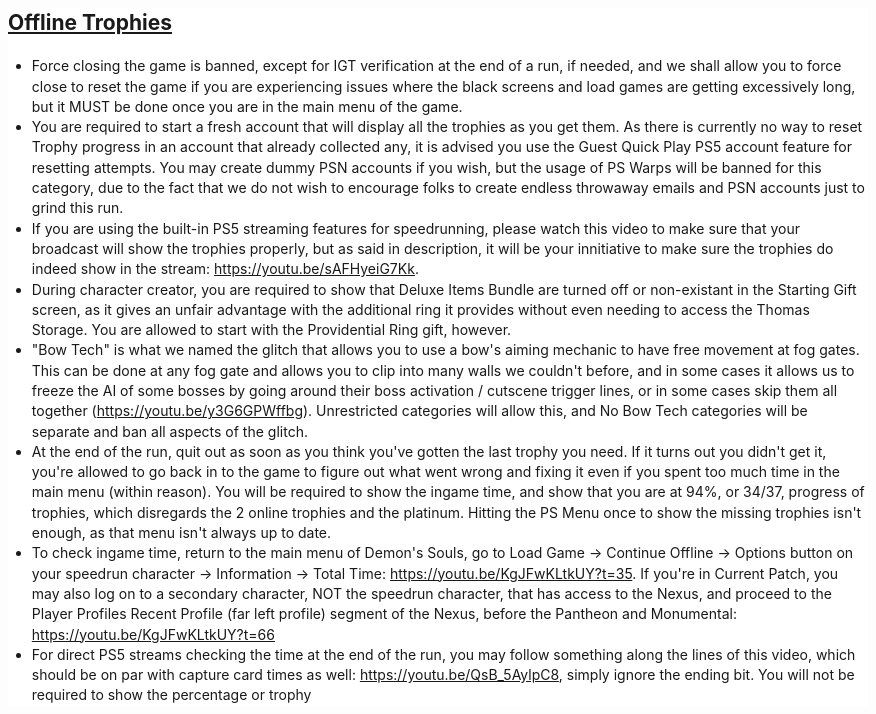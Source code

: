 ## **[Offline Trophies](/index.php?title=desremake:Offline_Trophies&action=edit&redlink=1 'desremake:Offline Trophies (page does not exist)')**

- Force closing the game is banned, except for IGT verification at the end of a run, if needed, and we shall allow you to force close to reset the game if you are experiencing issues where the black screens and load games are getting excessively long, but it MUST be done once you are in the main menu of the game.
- You are required to start a fresh account that will display all the trophies as you get them. As there is currently no way to reset Trophy progress in an account that already collected any, it is advised you use the Guest Quick Play PS5 account feature for resetting attempts. You may create dummy PSN accounts if you wish, but the usage of PS Warps will be banned for this category, due to the fact that we do not wish to encourage folks to create endless throwaway emails and PSN accounts just to grind this run.
- If you are using the built-in PS5 streaming features for speedrunning, please watch this video to make sure that your broadcast will show the trophies properly, but as said in description, it will be your innitiative to make sure the trophies do indeed show in the stream: <https://youtu.be/sAFHyeiG7Kk>.
- During character creator, you are required to show that Deluxe Items Bundle are turned off or non-existant in the Starting Gift screen, as it gives an unfair advantage with the additional ring it provides without even needing to access the Thomas Storage. You are allowed to start with the Providential Ring gift, however.
- "Bow Tech" is what we named the glitch that allows you to use a bow's aiming mechanic to have free movement at fog gates. This can be done at any fog gate and allows you to clip into many walls we couldn't before, and in some cases it allows us to freeze the AI of some bosses by going around their boss activation / cutscene trigger lines, or in some cases skip them all together (<https://youtu.be/y3G6GPWffbg>). Unrestricted categories will allow this, and No Bow Tech categories will be separate and ban all aspects of the glitch.
- At the end of the run, quit out as soon as you think you've gotten the last trophy you need. If it turns out you didn't get it, you're allowed to go back in to the game to figure out what went wrong and fixing it even if you spent too much time in the main menu (within reason). You will be required to show the ingame time, and show that you are at 94%, or 34/37, progress of trophies, which disregards the 2 online trophies and the platinum. Hitting the PS Menu once to show the missing trophies isn't enough, as that menu isn't always up to date.
- To check ingame time, return to the main menu of Demon's Souls, go to Load Game -> Continue Offline -> Options button on your speedrun character -> Information -> Total Time: <https://youtu.be/KgJFwKLtkUY?t=35>. If you're in Current Patch, you may also log on to a secondary character, NOT the speedrun character, that has access to the Nexus, and proceed to the Player Profiles Recent Profile (far left profile) segment of the Nexus, before the Pantheon and Monumental: <https://youtu.be/KgJFwKLtkUY?t=66>
- For direct PS5 streams checking the time at the end of the run, you may follow something along the lines of this video, which should be on par with capture card times as well: <https://youtu.be/QsB_5AylpC8>, simply ignore the ending bit. You will not be required to show the percentage or trophy
